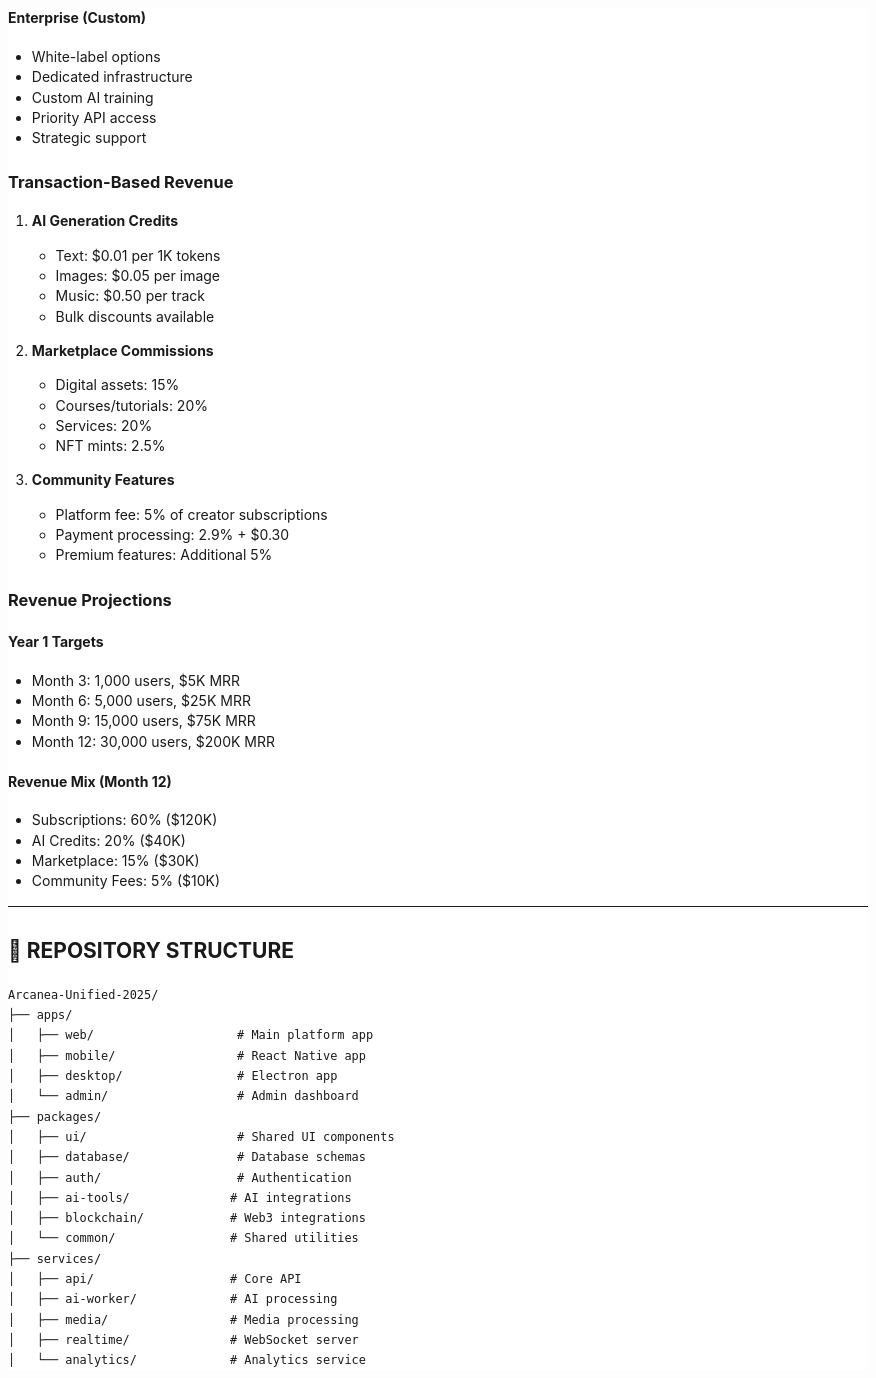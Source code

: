 #### Enterprise (Custom)
- White-label options
- Dedicated infrastructure
- Custom AI training
- Priority API access
- Strategic support

### **Transaction-Based Revenue**

1. **AI Generation Credits**
   - Text: $0.01 per 1K tokens
   - Images: $0.05 per image
   - Music: $0.50 per track
   - Bulk discounts available

2. **Marketplace Commissions**
   - Digital assets: 15%
   - Courses/tutorials: 20%
   - Services: 20%
   - NFT mints: 2.5%

3. **Community Features**
   - Platform fee: 5% of creator subscriptions
   - Payment processing: 2.9% + $0.30
   - Premium features: Additional 5%

### **Revenue Projections**

#### Year 1 Targets
- Month 3: 1,000 users, $5K MRR
- Month 6: 5,000 users, $25K MRR
- Month 9: 15,000 users, $75K MRR
- Month 12: 30,000 users, $200K MRR

#### Revenue Mix (Month 12)
- Subscriptions: 60% ($120K)
- AI Credits: 20% ($40K)
- Marketplace: 15% ($30K)
- Community Fees: 5% ($10K)

---

## 📁 REPOSITORY STRUCTURE

```
Arcanea-Unified-2025/
├── apps/
│   ├── web/                    # Main platform app
│   ├── mobile/                 # React Native app
│   ├── desktop/                # Electron app
│   └── admin/                  # Admin dashboard
├── packages/
│   ├── ui/                     # Shared UI components
│   ├── database/               # Database schemas
│   ├── auth/                   # Authentication
│   ├── ai-tools/              # AI integrations
│   ├── blockchain/            # Web3 integrations
│   └── common/                # Shared utilities
├── services/
│   ├── api/                   # Core API
│   ├── ai-worker/             # AI processing
│   ├── media/                 # Media processing
│   ├── realtime/              # WebSocket server
│   └── analytics/             # Analytics service
```